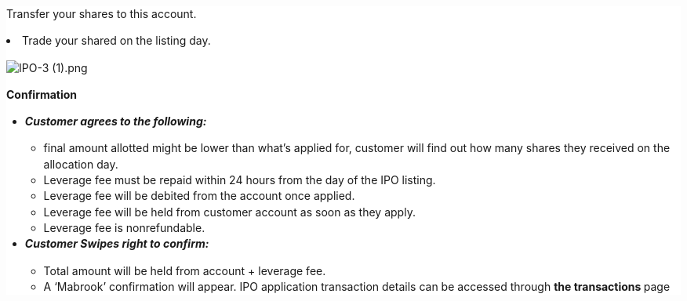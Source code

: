   Transfer your shares to this account.
 </li>
 <li class="ghq-card-content__bulleted-list-item" data-ghq-card-content-type="BULLETED_LIST_ITEM">
  Trade your shared on the listing day.
 </li>
</ul>
<p class="ghq-card-content__paragraph ghq-is-empty" data-ghq-card-content-type="paragraph">
 <span class="ghq-card-content__image-container">
  <img alt="IPO-3 (1).png" class="ghq-card-content__image" data-ghq-card-content-image-filename="IPO-3 (1).png" data-ghq-card-content-type="IMAGE" src="/collections/WIO PERSONAL/resources/IPO-3 (1).png" style="width: 100%" width="2450"/>
 </span>
</p>
<p class="ghq-card-content__paragraph" data-ghq-card-content-type="paragraph">
</p>
<p class="ghq-card-content__paragraph" data-ghq-card-content-type="paragraph">
 <strong class="ghq-card-content__bold" data-ghq-card-content-type="BOLD">
  Confirmation
 </strong>
</p>
<ul class="ghq-card-content__bulleted-list" data-ghq-card-content-type="BULLETED_LIST">
 <li class="ghq-card-content__bulleted-list-item" data-ghq-card-content-type="BULLETED_LIST_ITEM">
  <strong class="ghq-card-content__bold" data-ghq-card-content-type="BOLD">
   <em class="ghq-card-content__italic" data-ghq-card-content-type="ITALIC">
    Customer agrees to the following:
   </em>
  </strong>
 </li>
 <ul class="ghq-card-content__bulleted-list" data-ghq-card-content-type="BULLETED_LIST">
  <li class="ghq-card-content__bulleted-list-item" data-ghq-card-content-type="BULLETED_LIST_ITEM">
   final amount allotted might be lower than what’s applied for, customer will find out how many shares they received on the allocation day.
  </li>
  <li class="ghq-card-content__bulleted-list-item" data-ghq-card-content-type="BULLETED_LIST_ITEM">
   Leverage fee must be repaid within 24 hours from the day of the IPO listing.
  </li>
  <li class="ghq-card-content__bulleted-list-item" data-ghq-card-content-type="BULLETED_LIST_ITEM">
   Leverage fee will be debited from the account once applied.
  </li>
  <li class="ghq-card-content__bulleted-list-item" data-ghq-card-content-type="BULLETED_LIST_ITEM">
   Leverage fee will be held from customer account as soon as they apply.
  </li>
  <li class="ghq-card-content__bulleted-list-item" data-ghq-card-content-type="BULLETED_LIST_ITEM">
   Leverage fee is nonrefundable.
  </li>
 </ul>
 <li class="ghq-card-content__bulleted-list-item" data-ghq-card-content-type="BULLETED_LIST_ITEM">
  <strong class="ghq-card-content__bold" data-ghq-card-content-type="BOLD">
   <em class="ghq-card-content__italic" data-ghq-card-content-type="ITALIC">
    Customer Swipes right to confirm:
   </em>
  </strong>
 </li>
 <ul class="ghq-card-content__bulleted-list" data-ghq-card-content-type="BULLETED_LIST">
  <li class="ghq-card-content__bulleted-list-item" data-ghq-card-content-type="BULLETED_LIST_ITEM">
   Total amount will be held from account + leverage fee.
  </li>
  <li class="ghq-card-content__bulleted-list-item" data-ghq-card-content-type="BULLETED_LIST_ITEM">
   A ‘Mabrook’ confirmation will appear.  IPO application transaction details can be accessed through
   <strong class="ghq-card-content__bold" data-ghq-card-content-type="BOLD">
    the transactions
   </strong>
   page
  </li>
 </ul>